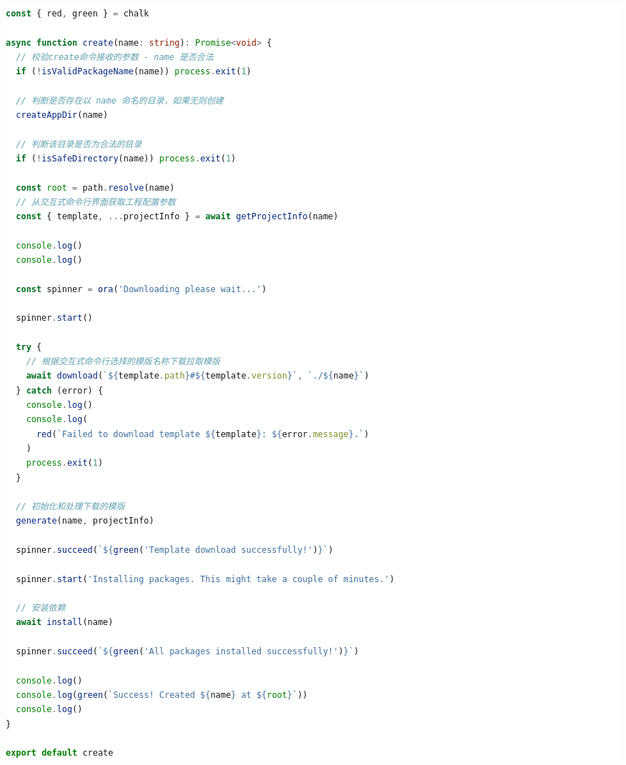 ```ts
const { red, green } = chalk

async function create(name: string): Promise<void> {
  // 校验create命令接收的参数 - name 是否合法
  if (!isValidPackageName(name)) process.exit(1)

  // 判断是否存在以 name 命名的目录，如果无则创建
  createAppDir(name)

  // 判断该目录是否为合法的目录
  if (!isSafeDirectory(name)) process.exit(1)

  const root = path.resolve(name)
  // 从交互式命令行界面获取工程配置参数
  const { template, ...projectInfo } = await getProjectInfo(name)

  console.log()
  console.log()

  const spinner = ora('Downloading please wait...')

  spinner.start()

  try {
    // 根据交互式命令行选择的模版名称下载拉取模版
    await download(`${template.path}#${template.version}`, `./${name}`)
  } catch (error) {
    console.log()
    console.log(
      red(`Failed to download template ${template}: ${error.message}.`)
    )
    process.exit(1)
  }

  // 初始化和处理下载的模版
  generate(name, projectInfo)

  spinner.succeed(`${green('Template download successfully!')}`)

  spinner.start('Installing packages. This might take a couple of minutes.')

  // 安装依赖
  await install(name)

  spinner.succeed(`${green('All packages installed successfully!')}`)

  console.log()
  console.log(green(`Success! Created ${name} at ${root}`))
  console.log()
}

export default create
```
